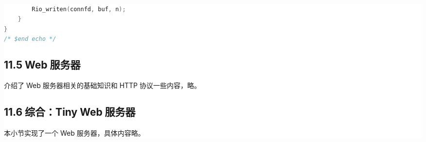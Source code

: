 ```c
        Rio_writen(connfd, buf, n);
    }
}
/* $end echo */
```



## 11.5 Web 服务器

介绍了 Web 服务器相关的基础知识和 HTTP 协议一些内容，略。



## 11.6 综合：Tiny Web 服务器

本小节实现了一个 Web 服务器，具体内容略。

